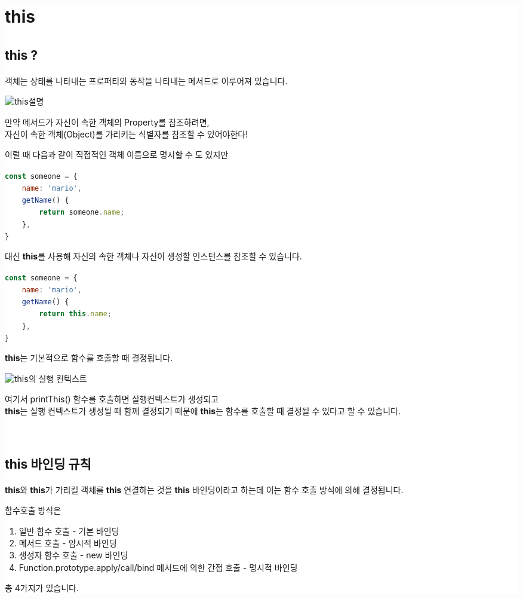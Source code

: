 # **this**

## **this ?**

객체는 상태를 나타내는 프로퍼티와 동작을 나타내는 메서드로 이루어져 있습니다.

![this설명](../../images/JavaScript/JavaScript%EC%97%90%EC%84%9C%EC%9D%98%20this/this%20%EC%84%A4%EB%AA%85.png)

만약 메서드가 자신이 속한 객체의 Property를 참조하려면, <br/> 자신이 속한 객체(Object)를 가리키는 식별자를 참조할 수 있어야한다!

이럴 때 다음과 같이 직접적인 객체 이름으로 명시할 수 도 있지만

```jsx
const someone = {
	name: 'mario',
	getName() {
		return someone.name;
	},
} 
```

대신 **this**를 사용해 자신의 속한 객체나 자신이 생성할 인스턴스를 참조할 수 있습니다.

```jsx
const someone = {
	name: 'mario',
	getName() {
		return this.name;
	},
} 
```

**this**는 기본적으로 함수를 호출할 때 결정됩니다.

![this의 실행 컨텍스트](../../images/JavaScript/JavaScript%EC%97%90%EC%84%9C%EC%9D%98%20this/this%EC%9D%98%20%EC%8B%A4%ED%96%89%20%EC%BB%A8%ED%85%8D%EC%8A%A4%ED%8A%B8.png)

여기서 printThis() 함수를 호출하면 실행컨텍스트가 생성되고<br/> **this**는 실행 컨텍스트가 생성될 때 함께 결정되기 때문에 **this**는 함수를 호출할 때 결정될 수 있다고 할 수 있습니다.


<br/>

## **this 바인딩 규칙**

**this**와 **this**가 가리킬 객체를 **this** 연결하는 것을 **this** 바인딩이라고 하는데 이는 함수 호출 방식에 의해 결정됩니다.

함수호출 방식은 

1. 일반 함수 호출 - 기본 바인딩
2. 메서드 호출 - 암시적 바인딩
3. 생성자 함수 호출 - new 바인딩
4. Function.prototype.apply/call/bind 메서드에 의한 간접 호출 - 명시적 바인딩

총 4가지가 있습니다.
